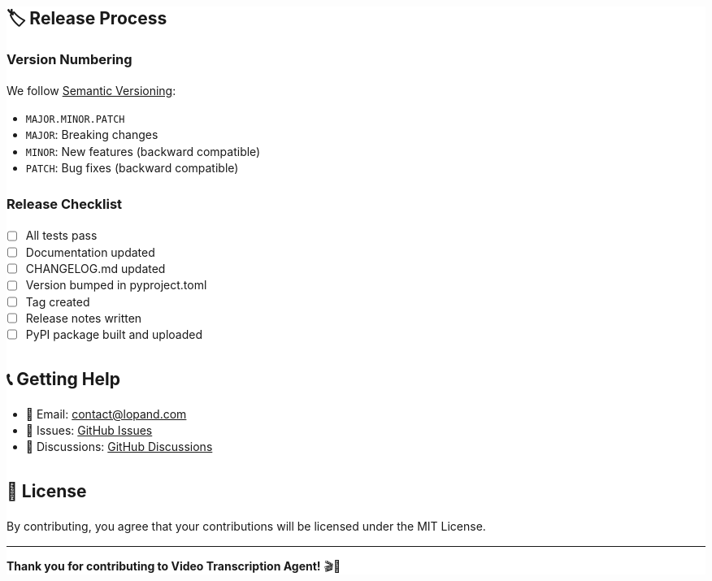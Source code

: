 ## 🏷️ Release Process

### Version Numbering

We follow [Semantic Versioning](https://semver.org/):
- `MAJOR.MINOR.PATCH`
- `MAJOR`: Breaking changes
- `MINOR`: New features (backward compatible)
- `PATCH`: Bug fixes (backward compatible)

### Release Checklist

- [ ] All tests pass
- [ ] Documentation updated
- [ ] CHANGELOG.md updated
- [ ] Version bumped in pyproject.toml
- [ ] Tag created
- [ ] Release notes written
- [ ] PyPI package built and uploaded

## 📞 Getting Help

- 📧 Email: contact@lopand.com
- 🐛 Issues: [GitHub Issues](https://github.com/lopand-solutions/video-transcription-agent/issues)
- 💬 Discussions: [GitHub Discussions](https://github.com/lopand-solutions/video-transcription-agent/discussions)

## 📄 License

By contributing, you agree that your contributions will be licensed under the MIT License.

---

**Thank you for contributing to Video Transcription Agent!** 🎬🚀
